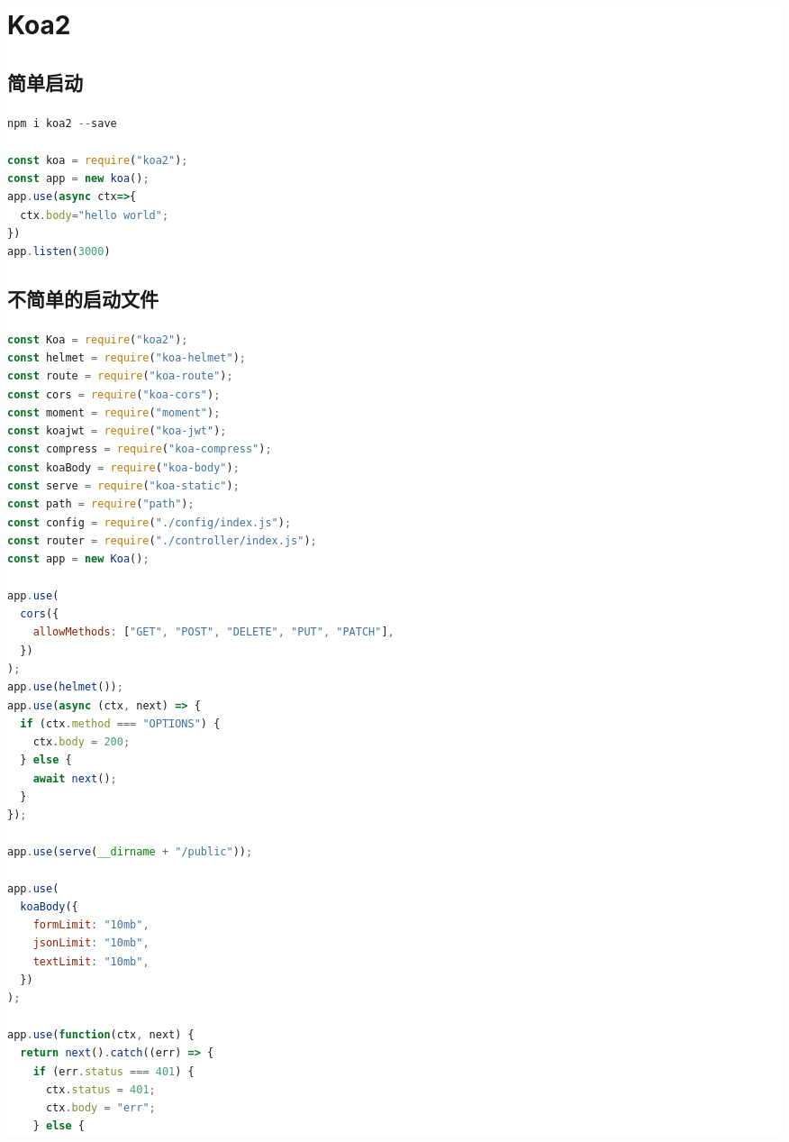 # Koa2

## 简单启动

```javascript
npm i koa2 --save

const koa = require("koa2");
const app = new koa();
app.use(async ctx=>{
  ctx.body="hello world";
})
app.listen(3000)
```

## 不简单的启动文件

```javascript
const Koa = require("koa2");
const helmet = require("koa-helmet");
const route = require("koa-route");
const cors = require("koa-cors");
const moment = require("moment");
const koajwt = require("koa-jwt");
const compress = require("koa-compress");
const koaBody = require("koa-body");
const serve = require("koa-static");
const path = require("path");
const config = require("./config/index.js");
const router = require("./controller/index.js");
const app = new Koa();

app.use(
  cors({
    allowMethods: ["GET", "POST", "DELETE", "PUT", "PATCH"],
  })
);
app.use(helmet());
app.use(async (ctx, next) => {
  if (ctx.method === "OPTIONS") {
    ctx.body = 200;
  } else {
    await next();
  }
});

app.use(serve(__dirname + "/public"));

app.use(
  koaBody({
    formLimit: "10mb",
    jsonLimit: "10mb",
    textLimit: "10mb",
  })
);

app.use(function(ctx, next) {
  return next().catch((err) => {
    if (err.status === 401) {
      ctx.status = 401;
      ctx.body = "err";
    } else {
```